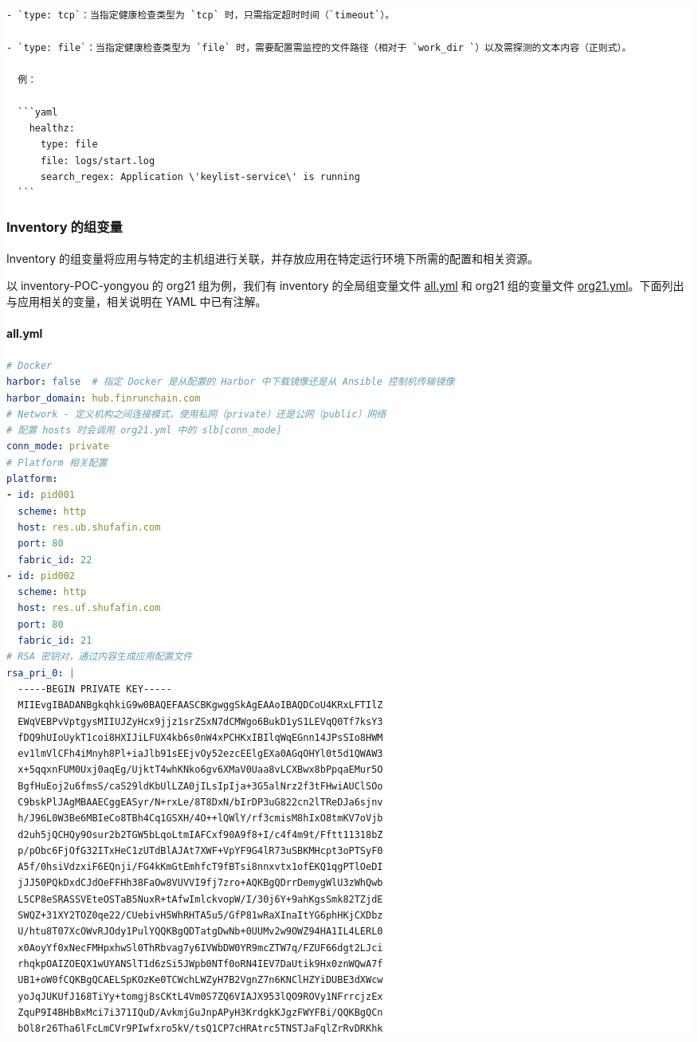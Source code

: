     - `type: tcp`：当指定健康检查类型为 `tcp` 时，只需指定超时时间（`timeout`）。

    - `type: file`：当指定健康检查类型为 `file` 时，需要配置需监控的文件路径（相对于 `work_dir `）以及需探测的文本内容（正则式）。

      例：

      ```yaml
        healthz:
          type: file
          file: logs/start.log
          search_regex: Application \'keylist-service\' is running
      ```

### Inventory 的组变量

Inventory 的组变量将应用与特定的主机组进行关联，并存放应用在特定运行环境下所需的配置和相关资源。

以 inventory-POC-yongyou 的 org21 组为例，我们有 inventory 的全局组变量文件 [all.yml](inventory-POC-yongyou/group_vars/all.yml) 和 org21 组的变量文件 [org21.yml](inventory-POC-yongyou/group_vars/org21.yml)。下面列出与应用相关的变量，相关说明在 YAML 中已有注解。

#### all.yml

```yaml
# Docker
harbor: false  # 指定 Docker 是从配置的 Harbor 中下载镜像还是从 Ansible 控制机传输镜像
harbor_domain: hub.finrunchain.com
# Network - 定义机构之间连接模式，使用私网（private）还是公网（public）网络
# 配置 hosts 时会调用 org21.yml 中的 slb[conn_mode]
conn_mode: private
# Platform 相关配置
platform:
- id: pid001
  scheme: http
  host: res.ub.shufafin.com
  port: 80
  fabric_id: 22
- id: pid002
  scheme: http
  host: res.uf.shufafin.com
  port: 80
  fabric_id: 21
# RSA 密钥对，通过内容生成应用配置文件
rsa_pri_0: |
  -----BEGIN PRIVATE KEY-----
  MIIEvgIBADANBgkqhkiG9w0BAQEFAASCBKgwggSkAgEAAoIBAQDCoU4KRxLFTIlZ
  EWqVEBPvVptgysMIIUJZyHcx9jjz1srZSxN7dCMWgo6BukD1yS1LEVqQ0Tf7ksY3
  fDQ9hUIoUykT1coi8HXIJiLFUX4kb6s0nW4xPCHKxIBIlqWqEGnn14JPsSIo8HWM
  ev1lmVlCFh4iMnyh8Pl+iaJlb91sEEjvOy52ezcEElgEXa0AGqOHYl0t5d1QWAW3
  x+5qqxnFUM0Uxj0aqEg/UjktT4whKNko6gv6XMaV0Uaa8vLCXBwx8bPpqaEMur5O
  BgfHuEoj2u6fmsS/caS29ldKbUlLZA0jILsIpIja+3G5alNrz2f3tFHwiAUClSOo
  C9bskPlJAgMBAAECggEASyr/N+rxLe/8T8DxN/bIrDP3uG822cn2lTReDJa6sjnv
  h/J96L0W3Be6MBIeCo8TBh4Cq1GSXH/4O++lQWlY/rf3cmisM8hIxO8tmKV7oVjb
  d2uh5jQCHQy9Osur2b2TGW5bLqoLtmIAFCxf90A9f8+I/c4f4m9t/Fftt11318bZ
  p/pObc6FjOfG32ITxHeC1zUTdBlAJAt7XWF+VpYF9G4lR73uSBKMHcpt3oPTSyF0
  A5f/0hsiVdzxiF6EQnji/FG4kKmGtEmhfcT9fBTsi8nnxvtx1ofEKQ1qgPTlOeDI
  jJJ50PQkDxdCJdOeFFHh38FaOw8VUVVI9fj7zro+AQKBgQDrrDemygWlU3zWhQwb
  L5CP8eSRASSVEteOSTaB5NuxR+tAfwImlckvopW/I/30j6Y+9ahKgsSmk82TZjdE
  SWQZ+31XY2TOZ0qe22/CUebivH5WhRHTA5u5/GfP81wRaXInaItYG6phHKjCXDbz
  U/htu8T07XcOWvRJOdy1PulYQQKBgQDTatgDwNb+0UUMv2w9OWZ94HA1IL4LERL0
  x0AoyYf0xNecFMHpxhwSl0ThRbvag7y6IVWbDW0YR9mcZTW7q/FZUF66dgt2LJci
  rhqkpOAIZOEQX1wUYANSlT1d6zSi5JWpb0NTf0oRN4IEV7DaUtik9Hx0znWQwA7f
  UB1+oW0fCQKBgQCAELSpKOzKe0TCWchLWZyH7B2VgnZ7n6KNClHZYiDUBE3dXWcw
  yoJqJUKUfJ168TiYy+tomgj8sCKtL4Vm0S7ZQ6VIAJX953lQO9ROVy1NFrrcjzEx
  ZquP9I4BHbBxMci7i371IQuD/AvkmjGuJnpAPyH3KrdgkKJgzFWYFBi/QQKBgQCn
  bOl8r26Tha6lFcLmCVr9PIwfxro5kV/tsQ1CP7cHRAtrc5TNSTJaFqlZrRvDRKhk
```